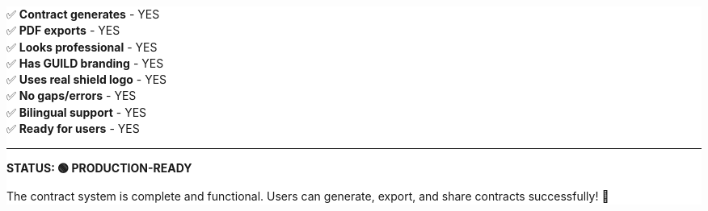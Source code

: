 ✅ **Contract generates** - YES  
✅ **PDF exports** - YES  
✅ **Looks professional** - YES  
✅ **Has GUILD branding** - YES  
✅ **Uses real shield logo** - YES  
✅ **No gaps/errors** - YES  
✅ **Bilingual support** - YES  
✅ **Ready for users** - YES  

---

**STATUS: 🟢 PRODUCTION-READY**

The contract system is complete and functional. Users can generate, export, and share contracts successfully! 🚀


